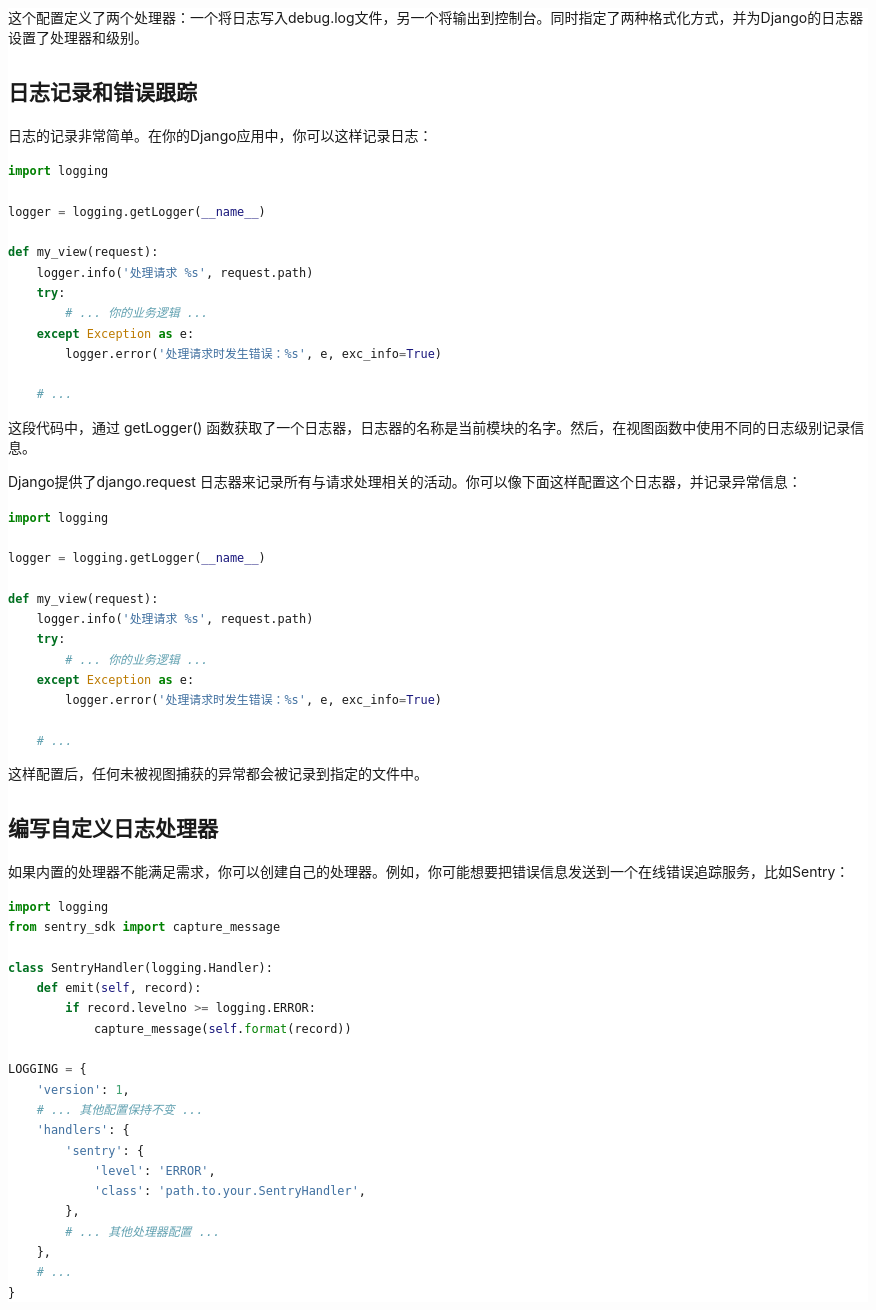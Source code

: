 这个配置定义了两个处理器：一个将日志写入debug.log文件，另一个将输出到控制台。同时指定了两种格式化方式，并为Django的日志器设置了处理器和级别。

## 日志记录和错误跟踪

日志的记录非常简单。在你的Django应用中，你可以这样记录日志：

```python
import logging

logger = logging.getLogger(__name__)

def my_view(request):
    logger.info('处理请求 %s', request.path)
    try:
        # ... 你的业务逻辑 ...
    except Exception as e:
        logger.error('处理请求时发生错误：%s', e, exc_info=True)

    # ...
```

这段代码中，通过 getLogger() 函数获取了一个日志器，日志器的名称是当前模块的名字。然后，在视图函数中使用不同的日志级别记录信息。

Django提供了django.request 日志器来记录所有与请求处理相关的活动。你可以像下面这样配置这个日志器，并记录异常信息：

```python
import logging

logger = logging.getLogger(__name__)

def my_view(request):
    logger.info('处理请求 %s', request.path)
    try:
        # ... 你的业务逻辑 ...
    except Exception as e:
        logger.error('处理请求时发生错误：%s', e, exc_info=True)

    # ...
```

这样配置后，任何未被视图捕获的异常都会被记录到指定的文件中。

## 编写自定义日志处理器

如果内置的处理器不能满足需求，你可以创建自己的处理器。例如，你可能想要把错误信息发送到一个在线错误追踪服务，比如Sentry：

```python
import logging
from sentry_sdk import capture_message

class SentryHandler(logging.Handler):
    def emit(self, record):
        if record.levelno >= logging.ERROR:
            capture_message(self.format(record))

LOGGING = {
    'version': 1,
    # ... 其他配置保持不变 ...
    'handlers': {
        'sentry': {
            'level': 'ERROR',
            'class': 'path.to.your.SentryHandler',
        },
        # ... 其他处理器配置 ...
    },
    # ...
}
```